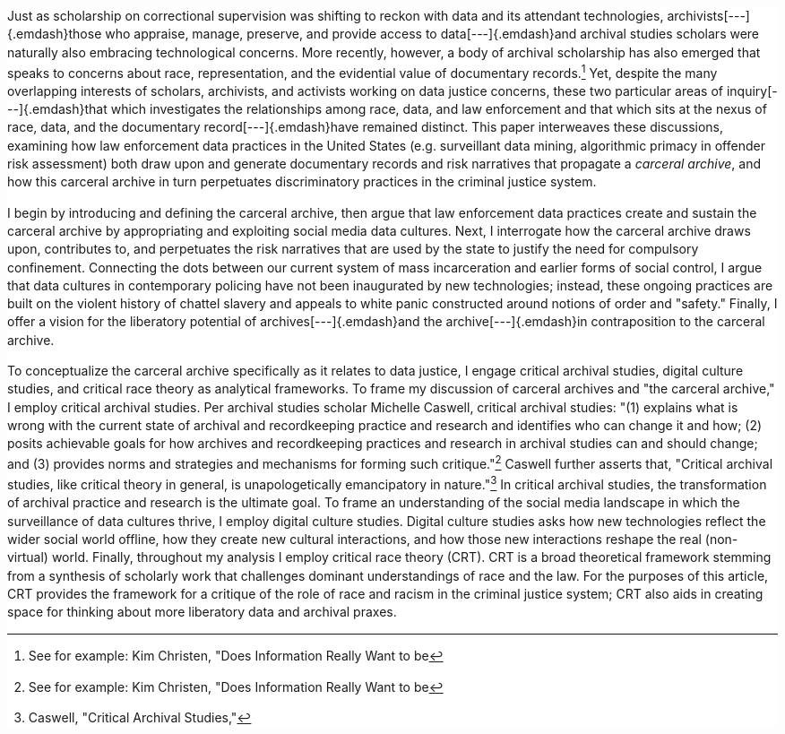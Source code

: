 Just as scholarship on correctional supervision was shifting to reckon
with data and its attendant technologies, archivists[---]{.emdash}those
who appraise, manage, preserve, and provide access to
data[---]{.emdash}and archival studies scholars were naturally also
embracing technological concerns. More recently, however, a body of
archival scholarship has also emerged that speaks to concerns about
race, representation, and the evidential value of documentary
records.[^2] Yet, despite the many overlapping interests of scholars,
archivists, and activists working on data justice concerns, these two
particular areas of inquiry[---]{.emdash}that which investigates the
relationships among race, data, and law enforcement and that which sits
at the nexus of race, data, and the documentary record[---]{.emdash}have
remained distinct. This paper interweaves these discussions, examining
how law enforcement data practices in the United States (e.g.
surveillant data mining, algorithmic primacy in offender risk
assessment) both draw upon and generate documentary records and risk
narratives that propagate a *carceral archive*, and how this carceral
archive in turn perpetuates discriminatory practices in the criminal
justice system.

I begin by introducing and defining the carceral archive, then argue
that law enforcement data practices create and sustain the carceral
archive by appropriating and exploiting social media data cultures.
Next, I interrogate how the carceral archive draws upon, contributes to,
and perpetuates the risk narratives that are used by the state to
justify the need for compulsory confinement. Connecting the dots between
our current system of mass incarceration and earlier forms of social
control, I argue that data cultures in contemporary policing have not
been inaugurated by new technologies; instead, these ongoing practices
are built on the violent history of chattel slavery and appeals to white
panic constructed around notions of order and "safety." Finally, I offer
a vision for the liberatory potential of archives[---]{.emdash}and the
archive[---]{.emdash}in contraposition to the carceral archive.

To conceptualize the carceral archive specifically as it relates to data
justice, I engage critical archival studies, digital culture studies,
and critical race theory as analytical frameworks. To frame my
discussion of carceral archives and "the carceral archive," I employ
critical archival studies. Per archival studies scholar Michelle
Caswell, critical archival studies: "(1) explains what is wrong with the
current state of archival and recordkeeping practice and research and
identifies who can change it and how; (2) posits achievable goals for
how archives and recordkeeping practices and research in archival
studies can and should change; and (3) provides norms and strategies and
mechanisms for forming such critique."[^3] Caswell further asserts that,
"Critical archival studies, like critical theory in general, is
unapologetically emancipatory in nature."[^4] In critical archival
studies, the transformation of archival practice and research is the
ultimate goal. To frame an understanding of the social media landscape
in which the surveillance of data cultures thrive, I employ digital
culture studies. Digital culture studies asks how new technologies
reflect the wider social world offline, how they create new cultural
interactions, and how those new interactions reshape the real
(non-virtual) world. Finally, throughout my analysis I employ critical
race theory (CRT). CRT is a broad theoretical framework stemming from a
synthesis of scholarly work that challenges dominant understandings of
race and the law. For the purposes of this article, CRT provides the
framework for a critique of the role of race and racism in the criminal
justice system; CRT also aids in creating space for thinking about more
liberatory data and archival praxes.


[^1]: See for example: Michelle Alexander, *The New Jim Crow: Mass
[^2]: See for example: Kim Christen, "Does Information Really Want to be
[^3]: See for example: Kim Christen, "Does Information Really Want to be
[^4]: Caswell, "Critical Archival Studies,"
[^5]: Michel Foucault, *Discipline and Punish: The Birth of the Prison,*
[^6]: Michel Foucault, *Discipline and Punish: The Birth of the Prison,*
[^7]: Benjamin, "Catching Our Breath," 150.
[^8]: For specific definitions of these terms in an archival context,
[^9]: Randall C. Jimerson, *Archives Power: Memory, Accountability, and
[^10]: For a clear and thoughtful delineation between "the archive" and
[^11]: By invoking the idea of "state," archives  here, I am referring
[^12]: Lae'l Hughes-Watkins, "Moving Toward a Reparative Archive: A
[^13]: See for example: Barbara L. Craig, "Perimeters with Fences? Or
[^14]: Anthony Dunbar, "Introducing Critical Race Theory to Archival
[^15]: Michel Foucault, "Of Other Spaces," *Diacritics* 16 (Spring
[^16]: Benjamin, "Catching Our Breath," 150. See also: Sheila Jasanoff
[^17]: Noah de Lissovoy, "Conceptualizing the Carceral Turn:
[^18]: Many government entities have formally revised the language of
[^19]: State records, as I am using the term here, are analogous to and
[^20]: See for example: Alice E. Marwick and danah boyd, "I Tweet
[^21]: See for example: Ryan Pfeil, "Police Utilize Social Media to
[^22]: See: National Immigration Law Center, "Untangling the Immigration
[^23]: Ryan Pfeil, "Police Utilize Social Media to Track Down Sex
[^24]: Safiya Umoja Noble, "Critical Surveillance Literacy in Social
[^25]: Noble, "Critical Surveillance Literacy," 147.
[^26]: Safiya Umoja Noble calls this phenomenon "the legal right to fear
[^27]: David Lyon, *Surveillance Studies: An Overview* (Cambridge:
[^28]: Browne, *Dark Matters*, 10.
[^29]: Stephen Spitzer, "The Rationalization of Crime Control in
[^30]: Gary Potter, "The History of Policing in the United States,"
[^31]: Michelle Alexander, *The New Jim Crow: Mass Incarceration in the
[^32]: Alexander, *The New Jim Crow*,2.
[^33]: Douglas A Blackmon. *Slavery by Another Name: The Re-Enslavement
[^34]: David Pilgrim, *Understanding Jim Crow: Using Racist Memorabilia
[^35]: For further discussion of the history of the racialized rhetoric
[^36]: Browne, *Dark Matters*, 10.
[^37]: Potter, "History of Policing,"
[^38]: See for example the Kids for Cash scandal in Pennsylvania: Eyder
[^39]: Prison Policy Institute, "Mass Incarceration: The Whole Pie
[^40]: Lundy Braun, *Breathing Race Into the Machine: The Surprising
[^41]: Cathy O'Neil, *Weapons of Math Destruction: How Big Data
[^42]: Data 4 Black Lives, "Data 4 Black Lives Conference,"
[^43]: Pamela M. Casey et al.,  "Using Offender Risk and Needs
[^44]: Introduced by Senator Chuck Grassley of Iowa, the text of the
[^45]: The United States Department of Justice National Institute of
[^46]: United States Congress, "S.2123 Sentencing Reform and Corrections
[^47]: Department of Homeland Security, "Risk Management Fundamentals:
[^48]: Homeland Security, "Risk Management Fundamentals," 21.
[^49]: Department of Homeland Security, "Privacy Impact Assessment
[^50]: Data 4 Black Lives, "Data 4 Black Lives Conference."